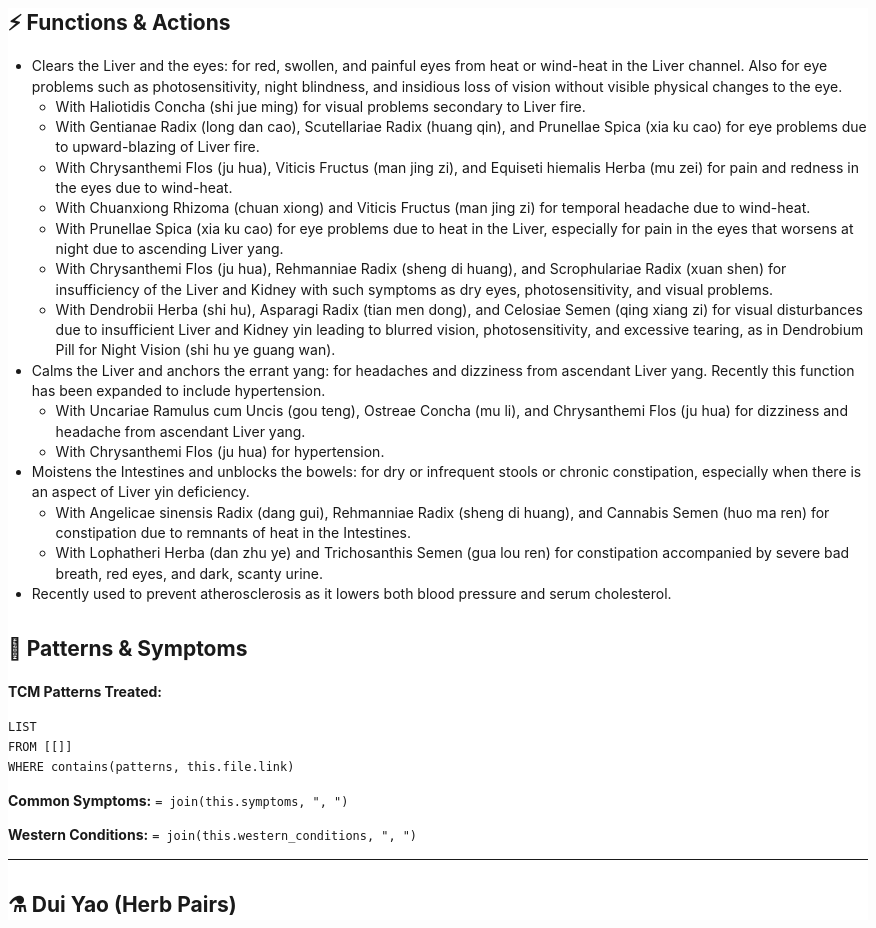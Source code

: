 
## ⚡ Functions & Actions

- Clears the Liver and the eyes: for red, swollen, and painful eyes from heat or wind-heat in the Liver channel. Also for eye problems such as photosensitivity, night blindness, and insidious loss of vision without visible physical changes to the eye.
    - With Haliotidis Concha (shi jue ming) for visual problems secondary to Liver fire.
    - With Gentianae Radix (long dan cao), Scutellariae Radix (huang qin), and Prunellae Spica (xia ku cao) for eye problems due to upward-blazing of Liver fire.
    - With Chrysanthemi Flos (ju hua), Viticis Fructus (man jing zi), and Equiseti hiemalis Herba (mu zei) for pain and redness in the eyes due to wind-heat.
    - With Chuanxiong Rhizoma (chuan xiong) and Viticis Fructus (man jing zi) for temporal headache due to wind-heat.
    - With Prunellae Spica (xia ku cao) for eye problems due to heat in the Liver, especially for pain in the eyes that worsens at night due to ascending Liver yang.
    - With Chrysanthemi Flos (ju hua), Rehmanniae Radix (sheng di huang), and Scrophulariae Radix (xuan shen) for insufficiency of the Liver and Kidney with such symptoms as dry eyes, photosensitivity, and visual problems.
    - With Dendrobii Herba (shi hu), Asparagi Radix (tian men dong), and Celosiae Semen (qing xiang zi) for visual disturbances due to insufficient Liver and Kidney yin leading to blurred vision, photosensitivity, and excessive tearing, as in Dendrobium Pill for Night Vision (shi hu ye guang wan).
- Calms the Liver and anchors the errant yang: for headaches and dizziness from ascendant Liver yang. Recently this function has been expanded to include hypertension.
    - With Uncariae Ramulus cum Uncis (gou teng), Ostreae Concha (mu li), and Chrysanthemi Flos (ju hua) for dizziness and headache from ascendant Liver yang.
    - With Chrysanthemi Flos (ju hua) for hypertension.
- Moistens the Intestines and unblocks the bowels: for dry or infrequent stools or chronic constipation, especially when there is an aspect of Liver yin deficiency.
    - With Angelicae sinensis Radix (dang gui), Rehmanniae Radix (sheng di huang), and Cannabis Semen (huo ma ren) for constipation due to remnants of heat in the Intestines.
    - With Lophatheri Herba (dan zhu ye) and Trichosanthis Semen (gua lou ren) for constipation accompanied by severe bad breath, red eyes, and dark, scanty urine.
- Recently used to prevent atherosclerosis as it lowers both blood pressure and serum cholesterol.

## 🎯 Patterns & Symptoms

**TCM Patterns Treated:**
```dataview
LIST
FROM [[]]
WHERE contains(patterns, this.file.link)
```

**Common Symptoms:**
`= join(this.symptoms, ", ")`

**Western Conditions:**
`= join(this.western_conditions, ", ")`

---

## ⚗️ Dui Yao (Herb Pairs)
